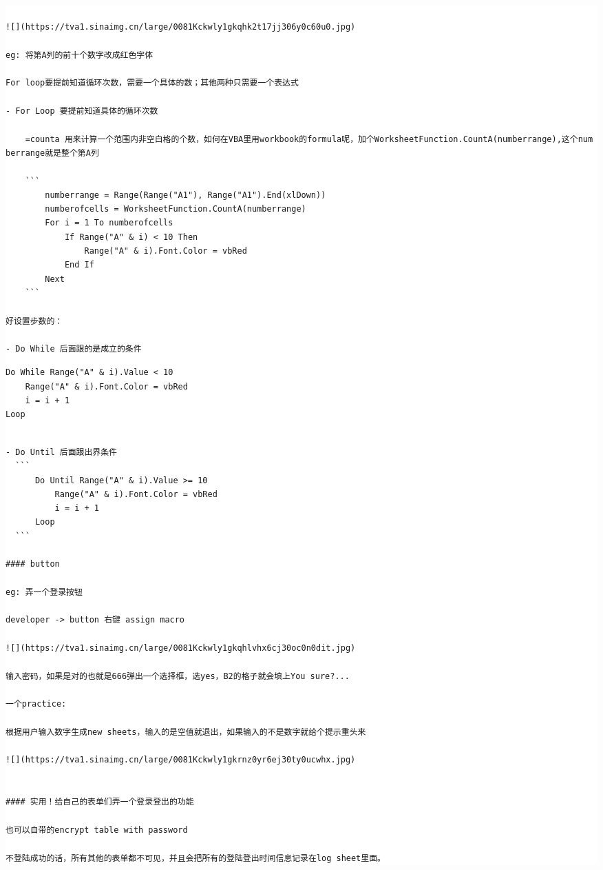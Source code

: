 ```

![](https://tva1.sinaimg.cn/large/0081Kckwly1gkqhk2t17jj306y0c60u0.jpg)

eg: 将第A列的前十个数字改成红色字体

For loop要提前知道循环次数，需要一个具体的数；其他两种只需要一个表达式

- For Loop 要提前知道具体的循环次数
  
    =counta 用来计算一个范围内非空白格的个数，如何在VBA里用workbook的formula呢，加个WorksheetFunction.CountA(numberrange),这个numberrange就是整个第A列

    ```
        numberrange = Range(Range("A1"), Range("A1").End(xlDown))
        numberofcells = WorksheetFunction.CountA(numberrange)
        For i = 1 To numberofcells
            If Range("A" & i) < 10 Then
                Range("A" & i).Font.Color = vbRed
            End If
        Next
    ```

好设置步数的：

- Do While 后面跟的是成立的条件
  ```
    Do While Range("A" & i).Value < 10
        Range("A" & i).Font.Color = vbRed
        i = i + 1
    Loop 
  ```

- Do Until 后面跟出界条件
    ```
        Do Until Range("A" & i).Value >= 10
            Range("A" & i).Font.Color = vbRed
            i = i + 1
        Loop
    ```

#### button

eg: 弄一个登录按钮

developer -> button 右键 assign macro

![](https://tva1.sinaimg.cn/large/0081Kckwly1gkqhlvhx6cj30oc0n0dit.jpg)

输入密码，如果是对的也就是666弹出一个选择框，选yes，B2的格子就会填上You sure?...

一个practice:

根据用户输入数字生成new sheets，输入的是空值就退出，如果输入的不是数字就给个提示重头来

![](https://tva1.sinaimg.cn/large/0081Kckwly1gkrnz0yr6ej30ty0ucwhx.jpg)


#### 实用！给自己的表单们弄一个登录登出的功能

也可以自带的encrypt table with password

不登陆成功的话，所有其他的表单都不可见，并且会把所有的登陆登出时间信息记录在log sheet里面。

  ```